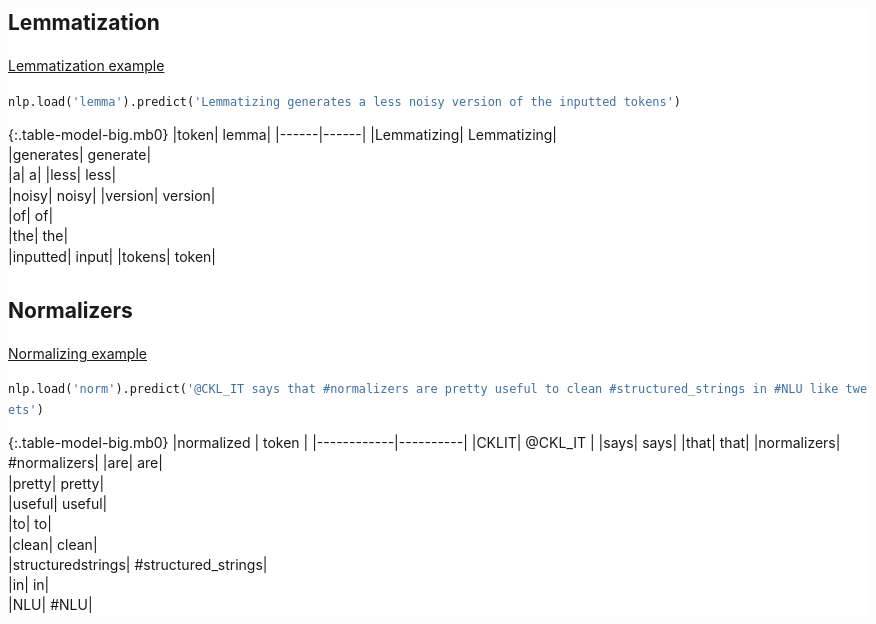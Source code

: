 </div><div class="h3-box" markdown="1">

## Lemmatization
[Lemmatization example](https://colab.research.google.com/drive/1cBtx9cVCjavt-Oq5TG1lO-9JfUfqznnK?usp=sharing)
```python
nlp.load('lemma').predict('Lemmatizing generates a less noisy version of the inputted tokens')
```

{:.table-model-big.mb0}
|token|    lemma|
|------|------|
|Lemmatizing|  Lemmatizing|   
|generates|    generate|  
|a|    a|
|less| less|  
|noisy|    noisy|
|version|  version|   
|of|   of|    
|the|  the|   
|inputted| input|
|tokens|   token|

</div><div class="h3-box" markdown="1">

## Normalizers
[Normalizing example](https://colab.research.google.com/drive/1kfnnwkiQPQa465Jic6va9QXTRssU4mlX?usp=sharing)
```python
nlp.load('norm').predict('@CKL_IT says that #normalizers are pretty useful to clean #structured_strings in #NLU like tweets')
```

<div class="table-wrapper"><div class="table-inner" markdown="1">

{:.table-model-big.mb0}
|normalized     | token   |
|------------|----------|
|CKLIT|    @CKL_IT    |
|says| says|
|that| that|
|normalizers|  #normalizers|
|are|  are|  
|pretty|   pretty|   
|useful|   useful|   
|to|   to|   
|clean|    clean|    
|structuredstrings|    #structured_strings|  
|in|   in|   
|NLU|  #NLU|